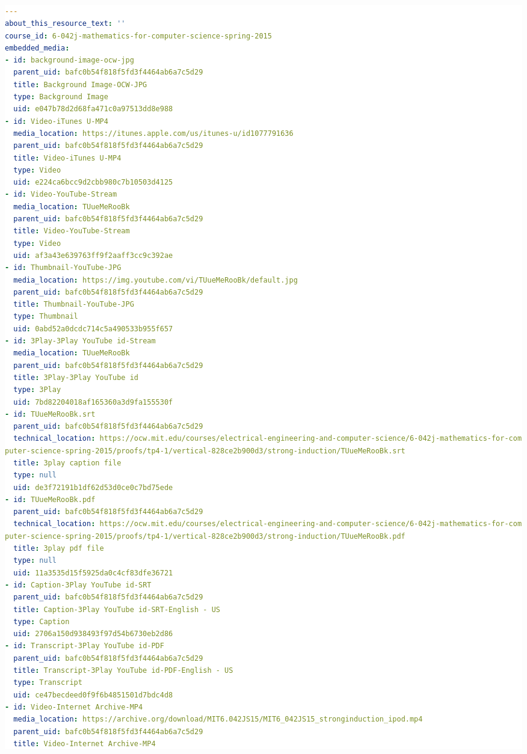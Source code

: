 ```yaml
---
about_this_resource_text: ''
course_id: 6-042j-mathematics-for-computer-science-spring-2015
embedded_media:
- id: background-image-ocw-jpg
  parent_uid: bafc0b54f818f5fd3f4464ab6a7c5d29
  title: Background Image-OCW-JPG
  type: Background Image
  uid: e047b78d2d68fa471c0a97513dd8e988
- id: Video-iTunes U-MP4
  media_location: https://itunes.apple.com/us/itunes-u/id1077791636
  parent_uid: bafc0b54f818f5fd3f4464ab6a7c5d29
  title: Video-iTunes U-MP4
  type: Video
  uid: e224ca6bcc9d2cbb980c7b10503d4125
- id: Video-YouTube-Stream
  media_location: TUueMeRooBk
  parent_uid: bafc0b54f818f5fd3f4464ab6a7c5d29
  title: Video-YouTube-Stream
  type: Video
  uid: af3a43e639763ff9f2aaff3cc9c392ae
- id: Thumbnail-YouTube-JPG
  media_location: https://img.youtube.com/vi/TUueMeRooBk/default.jpg
  parent_uid: bafc0b54f818f5fd3f4464ab6a7c5d29
  title: Thumbnail-YouTube-JPG
  type: Thumbnail
  uid: 0abd52a0dcdc714c5a490533b955f657
- id: 3Play-3Play YouTube id-Stream
  media_location: TUueMeRooBk
  parent_uid: bafc0b54f818f5fd3f4464ab6a7c5d29
  title: 3Play-3Play YouTube id
  type: 3Play
  uid: 7bd82204018af165360a3d9fa155530f
- id: TUueMeRooBk.srt
  parent_uid: bafc0b54f818f5fd3f4464ab6a7c5d29
  technical_location: https://ocw.mit.edu/courses/electrical-engineering-and-computer-science/6-042j-mathematics-for-computer-science-spring-2015/proofs/tp4-1/vertical-828ce2b900d3/strong-induction/TUueMeRooBk.srt
  title: 3play caption file
  type: null
  uid: de3f72191b1df62d53d0ce0c7bd75ede
- id: TUueMeRooBk.pdf
  parent_uid: bafc0b54f818f5fd3f4464ab6a7c5d29
  technical_location: https://ocw.mit.edu/courses/electrical-engineering-and-computer-science/6-042j-mathematics-for-computer-science-spring-2015/proofs/tp4-1/vertical-828ce2b900d3/strong-induction/TUueMeRooBk.pdf
  title: 3play pdf file
  type: null
  uid: 11a3535d15f5925da0c4cf83dfe36721
- id: Caption-3Play YouTube id-SRT
  parent_uid: bafc0b54f818f5fd3f4464ab6a7c5d29
  title: Caption-3Play YouTube id-SRT-English - US
  type: Caption
  uid: 2706a150d938493f97d54b6730eb2d86
- id: Transcript-3Play YouTube id-PDF
  parent_uid: bafc0b54f818f5fd3f4464ab6a7c5d29
  title: Transcript-3Play YouTube id-PDF-English - US
  type: Transcript
  uid: ce47becdeed0f9f6b4851501d7bdc4d8
- id: Video-Internet Archive-MP4
  media_location: https://archive.org/download/MIT6.042JS15/MIT6_042JS15_stronginduction_ipod.mp4
  parent_uid: bafc0b54f818f5fd3f4464ab6a7c5d29
  title: Video-Internet Archive-MP4
```